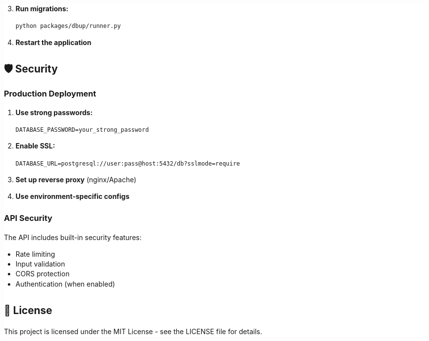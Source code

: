 3. **Run migrations:**
   ```bash
   python packages/dbup/runner.py
   ```

4. **Restart the application**

## 🛡️ Security

### Production Deployment

1. **Use strong passwords:**
   ```env
   DATABASE_PASSWORD=your_strong_password
   ```

2. **Enable SSL:**
   ```env
   DATABASE_URL=postgresql://user:pass@host:5432/db?sslmode=require
   ```

3. **Set up reverse proxy** (nginx/Apache)

4. **Use environment-specific configs**

### API Security

The API includes built-in security features:
- Rate limiting
- Input validation
- CORS protection
- Authentication (when enabled)

## 📝 License

This project is licensed under the MIT License - see the LICENSE file for details.
